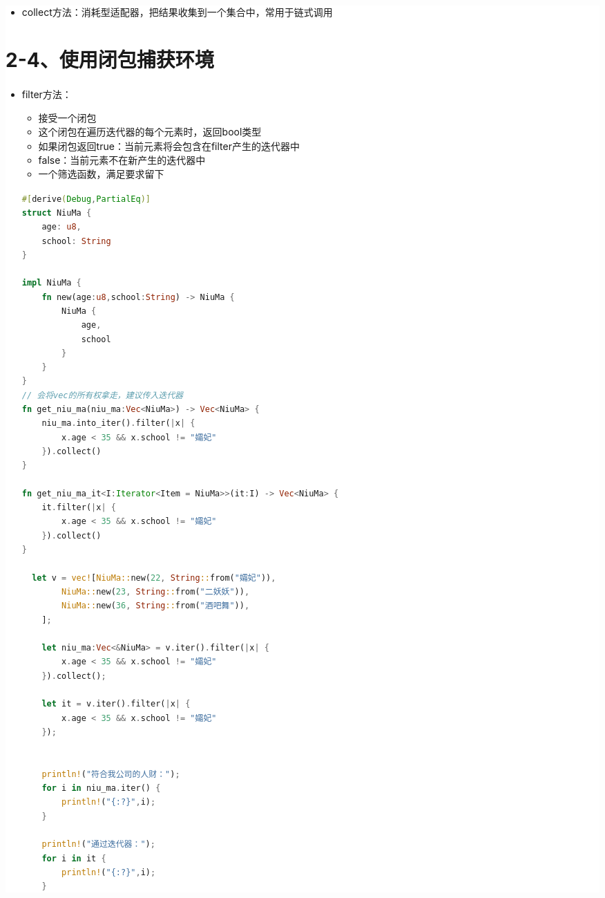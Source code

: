 - collect方法：消耗型适配器，把结果收集到一个集合中，常用于链式调用



# 2-4、使用闭包捕获环境

- filter方法：

  - 接受一个闭包
  - 这个闭包在遍历迭代器的每个元素时，返回bool类型
  - 如果闭包返回true：当前元素将会包含在filter产生的迭代器中
  - false：当前元素不在新产生的迭代器中
  - 一个筛选函数，满足要求留下

  ```rust
  #[derive(Debug,PartialEq)]
  struct NiuMa {
      age: u8,
      school: String
  }
  
  impl NiuMa {
      fn new(age:u8,school:String) -> NiuMa {
          NiuMa {
              age,
              school
          }
      }
  }
  // 会将vec的所有权拿走，建议传入迭代器
  fn get_niu_ma(niu_ma:Vec<NiuMa>) -> Vec<NiuMa> {
      niu_ma.into_iter().filter(|x| {
          x.age < 35 && x.school != "孀妃"
      }).collect()
  }
  
  fn get_niu_ma_it<I:Iterator<Item = NiuMa>>(it:I) -> Vec<NiuMa> {
      it.filter(|x| {
          x.age < 35 && x.school != "孀妃"
      }).collect()
  }	
  
  	let v = vec![NiuMa::new(22, String::from("孀妃")),
          NiuMa::new(23, String::from("二妖妖")),
          NiuMa::new(36, String::from("酒吧舞")),
      ];
  
      let niu_ma:Vec<&NiuMa> = v.iter().filter(|x| {
          x.age < 35 && x.school != "孀妃"
      }).collect();
  
      let it = v.iter().filter(|x| {
          x.age < 35 && x.school != "孀妃"
      });
  
  
      println!("符合我公司的人财：");
      for i in niu_ma.iter() {
          println!("{:?}",i);
      }
  
      println!("通过迭代器：");
      for i in it {
          println!("{:?}",i);
      }
  ```